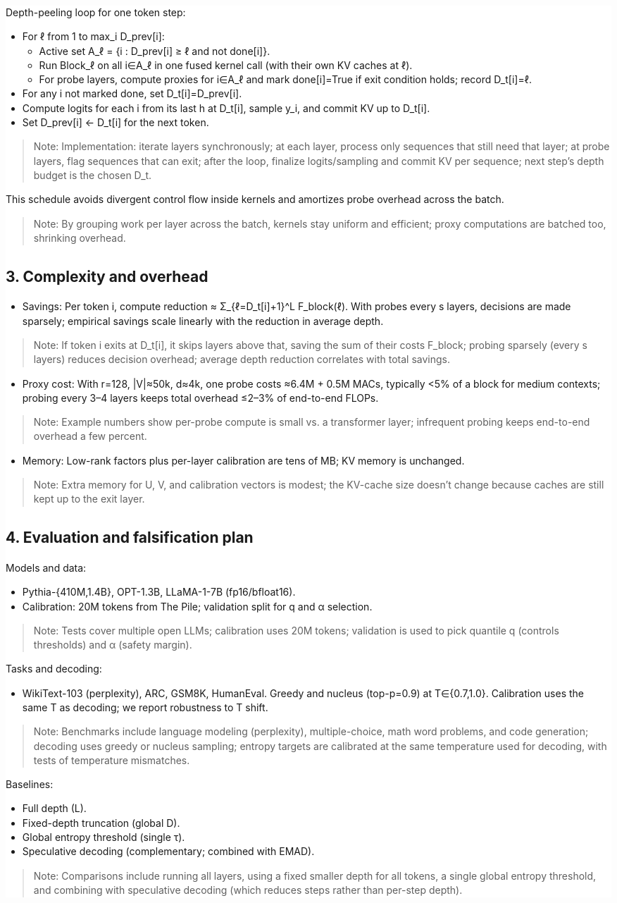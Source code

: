 Depth-peeling loop for one token step:
- For ℓ from 1 to max_i D_prev[i]:
  - Active set A_ℓ = {i : D_prev[i] ≥ ℓ and not done[i]}.
  - Run Block_ℓ on all i∈A_ℓ in one fused kernel call (with their own KV caches at ℓ).
  - For probe layers, compute proxies for i∈A_ℓ and mark done[i]=True if exit condition holds; record D_t[i]=ℓ.
- For any i not marked done, set D_t[i]=D_prev[i].
- Compute logits for each i from its last h at D_t[i], sample y_i, and commit KV up to D_t[i].
- Set D_prev[i] ← D_t[i] for the next token.
> Note: Implementation: iterate layers synchronously; at each layer, process only sequences that still need that layer; at probe layers, flag sequences that can exit; after the loop, finalize logits/sampling and commit KV per sequence; next step’s depth budget is the chosen D_t.

This schedule avoids divergent control flow inside kernels and amortizes probe overhead across the batch.
> Note: By grouping work per layer across the batch, kernels stay uniform and efficient; proxy computations are batched too, shrinking overhead.

## 3. Complexity and overhead
- Savings: Per token i, compute reduction ≈ Σ_{ℓ=D_t[i]+1}^L F_block(ℓ). With probes every s layers, decisions are made sparsely; empirical savings scale linearly with the reduction in average depth.
> Note: If token i exits at D_t[i], it skips layers above that, saving the sum of their costs F_block; probing sparsely (every s layers) reduces decision overhead; average depth reduction correlates with total savings.

- Proxy cost: With r=128, |V|≈50k, d≈4k, one probe costs ≈6.4M + 0.5M MACs, typically <5% of a block for medium contexts; probing every 3–4 layers keeps total overhead ≤2–3% of end-to-end FLOPs.
> Note: Example numbers show per-probe compute is small vs. a transformer layer; infrequent probing keeps end-to-end overhead a few percent.

- Memory: Low-rank factors plus per-layer calibration are tens of MB; KV memory is unchanged.
> Note: Extra memory for U, V, and calibration vectors is modest; the KV-cache size doesn’t change because caches are still kept up to the exit layer.

## 4. Evaluation and falsification plan

Models and data:
- Pythia-{410M,1.4B}, OPT-1.3B, LLaMA-1-7B (fp16/bfloat16).
- Calibration: 20M tokens from The Pile; validation split for q and α selection.
> Note: Tests cover multiple open LLMs; calibration uses 20M tokens; validation is used to pick quantile q (controls thresholds) and α (safety margin).

Tasks and decoding:
- WikiText-103 (perplexity), ARC, GSM8K, HumanEval. Greedy and nucleus (top-p=0.9) at T∈{0.7,1.0}. Calibration uses the same T as decoding; we report robustness to T shift.
> Note: Benchmarks include language modeling (perplexity), multiple-choice, math word problems, and code generation; decoding uses greedy or nucleus sampling; entropy targets are calibrated at the same temperature used for decoding, with tests of temperature mismatches.

Baselines:
- Full depth (L).
- Fixed-depth truncation (global D).
- Global entropy threshold (single τ).
- Speculative decoding (complementary; combined with EMAD).
> Note: Comparisons include running all layers, using a fixed smaller depth for all tokens, a single global entropy threshold, and combining with speculative decoding (which reduces steps rather than per-step depth).
